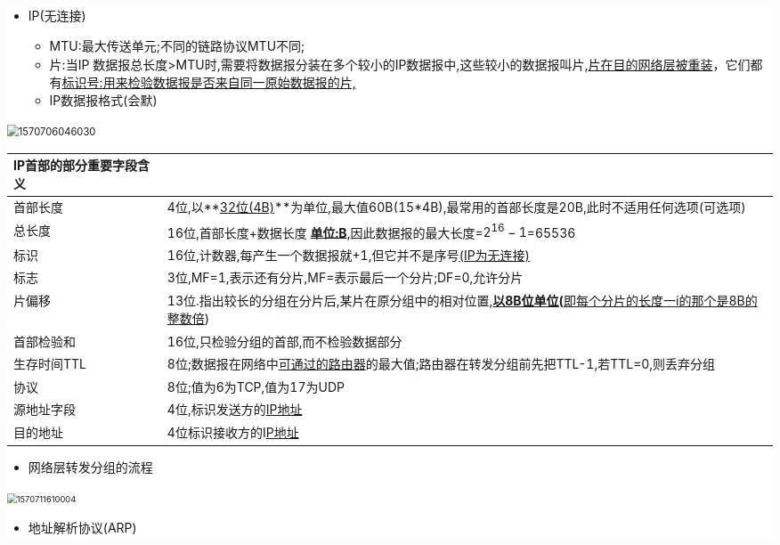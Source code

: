 
- IP(无连接)
  
  - MTU:最大传送单元;不同的链路协议MTU不同;
  - 片:当IP 数据报总长度>MTU时,需要将数据报分装在多个较小的IP数据报中,这些较小的数据报叫片,<u>片在目的网络层被重装</u>，它们都有<u>标识号:用来检验数据报是否来自同一原始数据报的片,</u>
  - IP数据报格式(会默)

<img src="C:\Users\Rocky\AppData\Roaming\Typora\typora-user-images\1570706046030.png" alt="1570706046030" style="zoom:80%;" />

| IP首部的部分重要字段含义 |                                                              |
| :----------------------- | ------------------------------------------------------------ |
| 首部长度                 | 4位,以**<u>32位(4B)</u>**为单位,最大值60B(15*4B),最常用的首部长度是20B,此时不适用任何选项(可选项) |
| 总长度                   | 16位,首部长度+数据长度 <u>**单位:B**,</u>因此数据报的最大长度=$2^{16}-1$=65536 |
| 标识                     | 16位,计数器,每产生一个数据报就+1,但它并不是序号<u>(IP为无连接)</u> |
| 标志                     | 3位,MF=1,表示还有分片,MF=表示最后一个分片;DF=0,允许分片      |
| 片偏移                   | 13位.指出较长的分组在分片后,某片在原分组中的相对位置,**<u>以8B位单位</u>(**<u>即每个分片的长度一i的那个是8B的整数倍</u>) |
| 首部检验和               | 16位,只检验分组的首部,而不检验数据部分                       |
| 生存时间TTL              | 8位;数据报在网络中<u>可通过的路由器</u>的最大值;路由器在转发分组前先把TTL-1,若TTL=0,则丢弃分组 |
| 协议                     | 8位;值为6为TCP,值为17为UDP                                   |
| 源地址字段               | 4位,标识发送方的<u>IP地址</u>                                |
| 目的地址                 | 4位标识接收方的I<u>P地址</u>                                 |

- 网络层转发分组的流程

<img src="C:\Users\Rocky\AppData\Roaming\Typora\typora-user-images\1570711610004.png" alt="1570711610004" style="zoom:67%;" />

[^注]: 得到下一跳路由器的IP地址后不是直接将该地址填入到待发送的数据报,而是将该IP地址转换成MAC地址(ARP),放到帧首部,然后根据这个MAC地址找到下一跳路由;因此,<u>IP数据报在被路由转发时,其数据链路层封装的MAC地址是不同的</u>
[^注]: 路由

- 地址解析协议(ARP)



[^注]: 校验实际上是在上(4)的基础上左右亦或P1,若无措,自然结果=0
[^注]: 无符号数相减时一般不考虑SF和OF 带符号相减时,一般不考虑CF
  [^注]: 无符号数的减法和有符号一样,只是对于最终结果解释不同;无符号数的加法进位是在外边如10000110+11110110=(1)01111100
[^注]: dram采用<u>地址复用技术,</u>，计算引脚时，地址线数结果除2
[^注]: 一般存储体的读写速度不一致,读速度快于写速度
[^注]: 真题中出现过这样的组相联:例如4行二路组相联,主存地址0-1 4-5 8-9映射到0组；
  [^注]: 直接映射的电路的设计最为简单,全相联的最复杂;cache与主存的映射由硬件完成
  [^注]: 看清题目问的是求`cache数据区`的大小(行大小×行数)还是`(数据)cache的大小` (1+tag+行大小)×行数 ​;还是求`地址映射表`的大小(tag+1bit)×行数)s
  [^注]: 若题目中说了指令cache 与数据cache分离,问算命中率则应对应算指令命中率或数据命中率(如14真题T45)
  [^注]: 写分配法+写回法,非写分配+全写法
[^注]: 数据通路:各个功能部件通过数据总线连接形成的<u>数据传输路径</u>;数据总线是承载数据的<u>媒介</u>
[^注]: 数据寻址比指令寻址复杂 指令寻址一般在内存,数据寻址还可能在寄存器,I/O端口
[^注1]: 存放微指令的控制存储器单元成为<u>微地址</u> (控存用来存放微程序,用ROM实现,在CPU内部);
[^注2]: 采用微程序控制器的处理器叫做微处理器,<u>这句话是不对的</u>
[^注]: USB和RS232为串行总线,每次只能传输1位数据
  [^注]: 计算时$T_{总线}=T_{传递址}+T_{连续数据}$，一般传地址也是一个总线周期
[^注]: 中断判优中一般硬件故障>软中断>非屏蔽>屏蔽;DMA>IO传送的中断请求
[^注]: 中断发生时,操纵系统保存所有通用寄存器的内容(包括PSW),可能设置TLB和MMU和页表,CPU保存PC
[^注1]: 中断隐指令不是一条真正的指令,没有操作码
[^注2]: 中断向量:中服务程序的入口地址;中断向量地址:中断向量的地址(程序入口地址的地址)
[^注3]: 硬件产生中断类型号,中断类型号指出中断向量地址
  [^注]: 从用户态进入核心态不仅仅是状态的切换,其堆栈也可能切换为系统堆栈
  [^注]: 中断返回指令是特权指令,一般用于从核心态返回用户态
[^注]: 进程是进程实体的运行过程，是系统进行**资源分配和调度**的一个**独立单位**
[^注]: 上图分别对应多对一/一对一/多对多模型
  [^注]: 临界
[^注]: 循环等待不等同于死锁,前者是后者的必要条件 资源分配图含圈系统不一定死锁(同类资源数>1)
[^注]: 交换主要在不同进程间进行,覆盖(过时)则用于同一个程序或进程
  [^注]: 页表长度:一共有多少页; 页表项长度:页地址占多大存储空间
  [^注]: 分段和分页都是传统方式,满足上面两条;与<u>请求分段\分页</u>区分
  [^注1]: 索引块指向一个文件,块内每一条指向文件的<u>一个块</u>
  [^注2]: 索引表只在打开文件时才会在内存中将磁盘的索引结点拷贝一份,而FAT常驻内存,因此索引结点要比FAT更优
  [^注3]: 若涉及到移动顺序访盘1次+需移动文件块数*2(移动一个块需要读出再写入) 链接分配则n+2(寻找一个空闲块+链接)
  [^注]: 信道与电路不等同。信道是线路的逻辑部件
  [^注]: 波特和比特是不同概念,二进制码元可以看作1bit，此时的速率叫**信息传输速率**;若一码元携带nbit信息,M baud的码元的传输速率对应的信息传输率=M*nbit/s
  [^注]: 若有V种不同的码元(离散电平数目为V),则理想低通信道下的数据传输率=$2Wlog_2V$.<u>**(bit/s)**</u>
  [^注]: W为信道带宽,S为信道所传输信号的平均功率,N为信道内部的噪声功率,信噪比=$10log_{10}(S/N) 单位dB$
[^注]: 放大器放大的使<u>模拟信号</u>,中继器放大的是<u>数字信号</u>；中继器无存储转发功能,因此<u>不能连接协议不同的网段</u>
[^注]: 传输媒体不是物理层
  [^注]: $W_T$表示还没有<u>收到对方确认信息</u>的情况下发送方最对可以发送多少个数据帧；接收方控制发送方发送数据的速率
  [^注]: GBN
  [^注]: 10base-T非屏蔽双绞线以太网拓扑结构为星形,星形中心为集线器,但使用以太网在逻辑上仍然是一个总线网